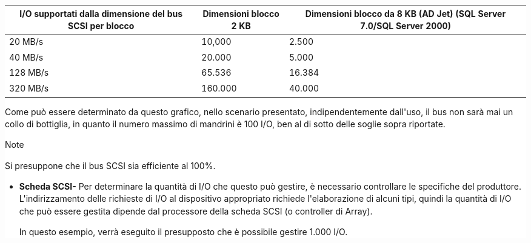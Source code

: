   |I/O supportati dalla dimensione del bus SCSI per blocco|Dimensioni blocco 2 KB|Dimensioni blocco da 8 KB (AD Jet) (SQL Server 7.0/SQL Server 2000)
  |-|-|-|
  |20 MB/s|10,000|2\.500|
  |40 MB/s|20.000|5\.000|
  |128 MB/s|65.536|16.384|
  |320 MB/s|160.000|40.000|

  Come può essere determinato da questo grafico, nello scenario presentato, indipendentemente dall'uso, il bus non sarà mai un collo di bottiglia, in quanto il numero massimo di mandrini è 100 I/O, ben al di sotto delle soglie sopra riportate.

  >[!NOTE]
  >Si presuppone che il bus SCSI sia efficiente al 100%.
  
- **Scheda SCSI-** Per determinare la quantità di I/O che questo può gestire, è necessario controllare le specifiche del produttore. L'indirizzamento delle richieste di I/O al dispositivo appropriato richiede l'elaborazione di alcuni tipi, quindi la quantità di I/O che può essere gestita dipende dal processore della scheda SCSI (o controller di Array).

  In questo esempio, verrà eseguito il presupposto che è possibile gestire 1.000 I/O.

